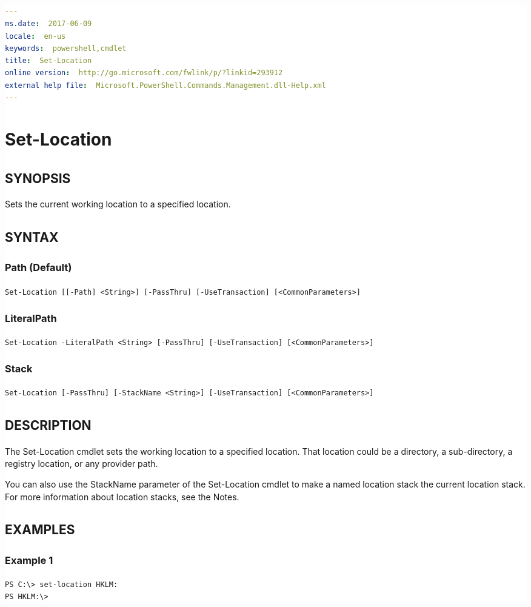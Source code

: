 ```yaml
---
ms.date:  2017-06-09
locale:  en-us
keywords:  powershell,cmdlet
title:  Set-Location
online version:  http://go.microsoft.com/fwlink/p/?linkid=293912
external help file:  Microsoft.PowerShell.Commands.Management.dll-Help.xml
---
```


# Set-Location

## SYNOPSIS
Sets the current working location to a specified location.

## SYNTAX

### Path (Default)
```
Set-Location [[-Path] <String>] [-PassThru] [-UseTransaction] [<CommonParameters>]
```

### LiteralPath
```
Set-Location -LiteralPath <String> [-PassThru] [-UseTransaction] [<CommonParameters>]
```

### Stack
```
Set-Location [-PassThru] [-StackName <String>] [-UseTransaction] [<CommonParameters>]
```

## DESCRIPTION
The Set-Location cmdlet sets the working location to a specified location.
That location could be a directory, a sub-directory, a registry location, or any provider path.

You can also use the StackName parameter of the Set-Location cmdlet to make a named location stack the current location stack.
For more information about location stacks, see the Notes.

## EXAMPLES

### Example 1
```
PS C:\> set-location HKLM:
PS HKLM:\>
```
